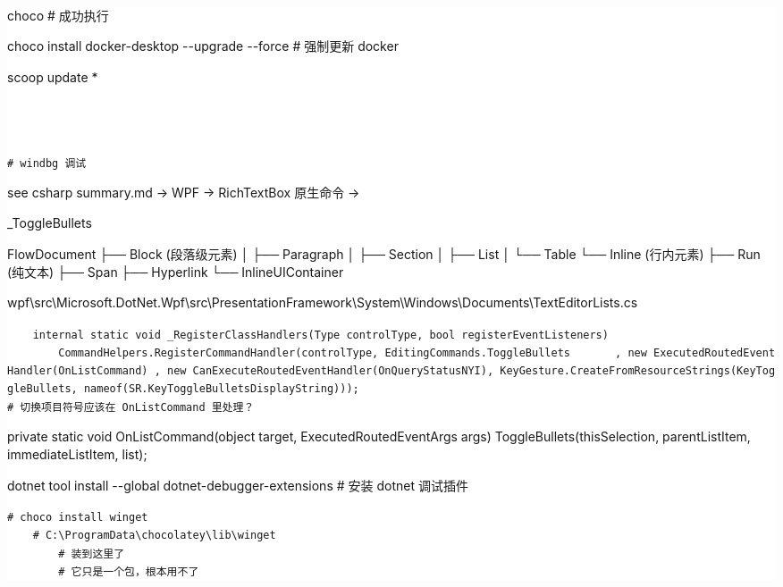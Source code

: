 choco
	# 成功执行

choco install docker-desktop --upgrade --force
	# 强制更新 docker


scoop update *


```



# windbg 调试

```

see csharp summary.md -> WPF -> RichTextBox 原生命令 ->

_ToggleBullets

FlowDocument
    ├── Block (段落级元素)
    │   ├── Paragraph
    │   ├── Section
    │   ├── List
    │   └── Table
    └── Inline (行内元素)
        ├── Run (纯文本)
        ├── Span
        ├── Hyperlink
        └── InlineUIContainer
     
wpf\src\Microsoft.DotNet.Wpf\src\PresentationFramework\System\Windows\Documents\TextEditorLists.cs

        internal static void _RegisterClassHandlers(Type controlType, bool registerEventListeners)
            CommandHelpers.RegisterCommandHandler(controlType, EditingCommands.ToggleBullets       , new ExecutedRoutedEventHandler(OnListCommand) , new CanExecuteRoutedEventHandler(OnQueryStatusNYI), KeyGesture.CreateFromResourceStrings(KeyToggleBullets, nameof(SR.KeyToggleBulletsDisplayString)));
	# 切换项目符号应该在 OnListCommand 里处理？

private static void OnListCommand(object target, ExecutedRoutedEventArgs args)
	ToggleBullets(thisSelection, parentListItem, immediateListItem, list);

dotnet tool install --global dotnet-debugger-extensions
	# 安装 dotnet 调试插件

    # choco install winget
        # C:\ProgramData\chocolatey\lib\winget
            # 装到这里了
            # 它只是一个包，根本用不了
            